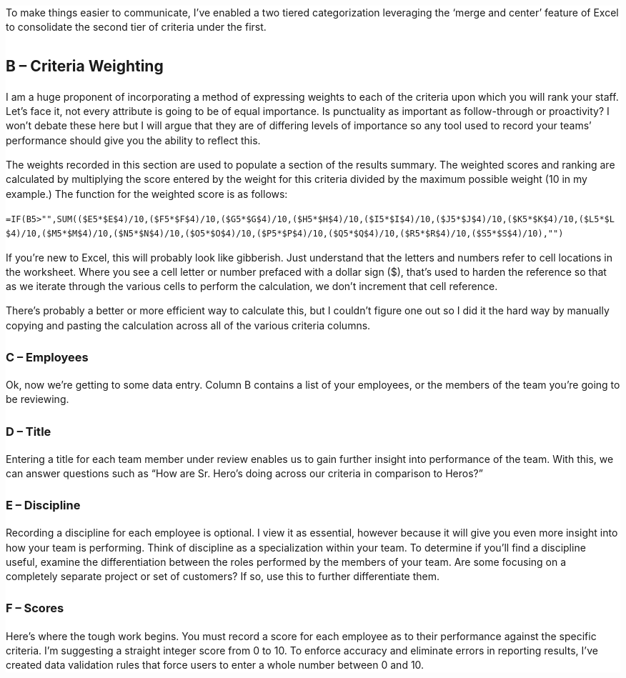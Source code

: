 To make things easier to communicate, I’ve enabled a two tiered categorization leveraging the ‘merge and center’ feature of Excel to consolidate the second tier of criteria under the first.

## B – Criteria Weighting

I am a huge proponent of incorporating a method of expressing weights to each of the criteria upon which you will rank your staff.  Let’s face it, not every attribute is going to be of equal importance.   Is punctuality as important as follow-through or proactivity?  I won’t debate these here but I will argue that they are of differing levels of importance so any tool used to record your teams’ performance should give you the ability to reflect this.

The weights recorded in this section are used to populate a section of the results summary.   The weighted scores and ranking are calculated by multiplying the score entered by the weight for this criteria divided by the maximum possible weight (10 in my example.)  The function for the weighted score is as follows:


`=IF(B5>"",SUM(($E5*$E$4)/10,($F5*$F$4)/10,($G5*$G$4)/10,($H5*$H$4)/10,($I5*$I$4)/10,($J5*$J$4)/10,($K5*$K$4)/10,($L5*$L$4)/10,($M5*$M$4)/10,($N5*$N$4)/10,($O5*$O$4)/10,($P5*$P$4)/10,($Q5*$Q$4)/10,($R5*$R$4)/10,($S5*$S$4)/10),"")`

If you’re new to Excel, this will probably look like gibberish. Just understand that the letters and numbers refer to cell locations in the worksheet. Where you see a cell letter or number prefaced with a dollar sign ($), that’s used to harden the reference so that as we iterate through the various cells to perform the calculation, we don’t increment that cell reference.

There’s probably a better or more efficient way to calculate this, but I couldn’t figure one out so I did it the hard way by manually copying and pasting the calculation across all of the various criteria columns.

### C – Employees

Ok, now we’re getting to some data entry.  Column B contains a list of your employees, or the members of the team you’re going to be reviewing.

### D – Title

Entering a title for each team member under review enables us to gain further insight into performance of the team.  With this, we can answer questions such as “How are Sr. Hero’s doing across our criteria in comparison to Heros?”

### E – Discipline

Recording a discipline for each employee is optional.  I view it as essential, however because it will give you even more insight into how your team is performing.  Think of discipline as a specialization within your team.  To determine if you’ll find a discipline useful, examine the differentiation between the roles performed by the members of your team.  Are some focusing on a completely separate project or set of customers?  If so, use this to further differentiate them.

### F – Scores

Here’s where the tough work begins.  You  must record a score for each employee as to their performance against the specific criteria.  I’m suggesting a straight integer score from 0 to 10.  To enforce accuracy and eliminate errors in reporting results, I’ve created data validation rules that force users to enter a whole number between 0 and 10.
